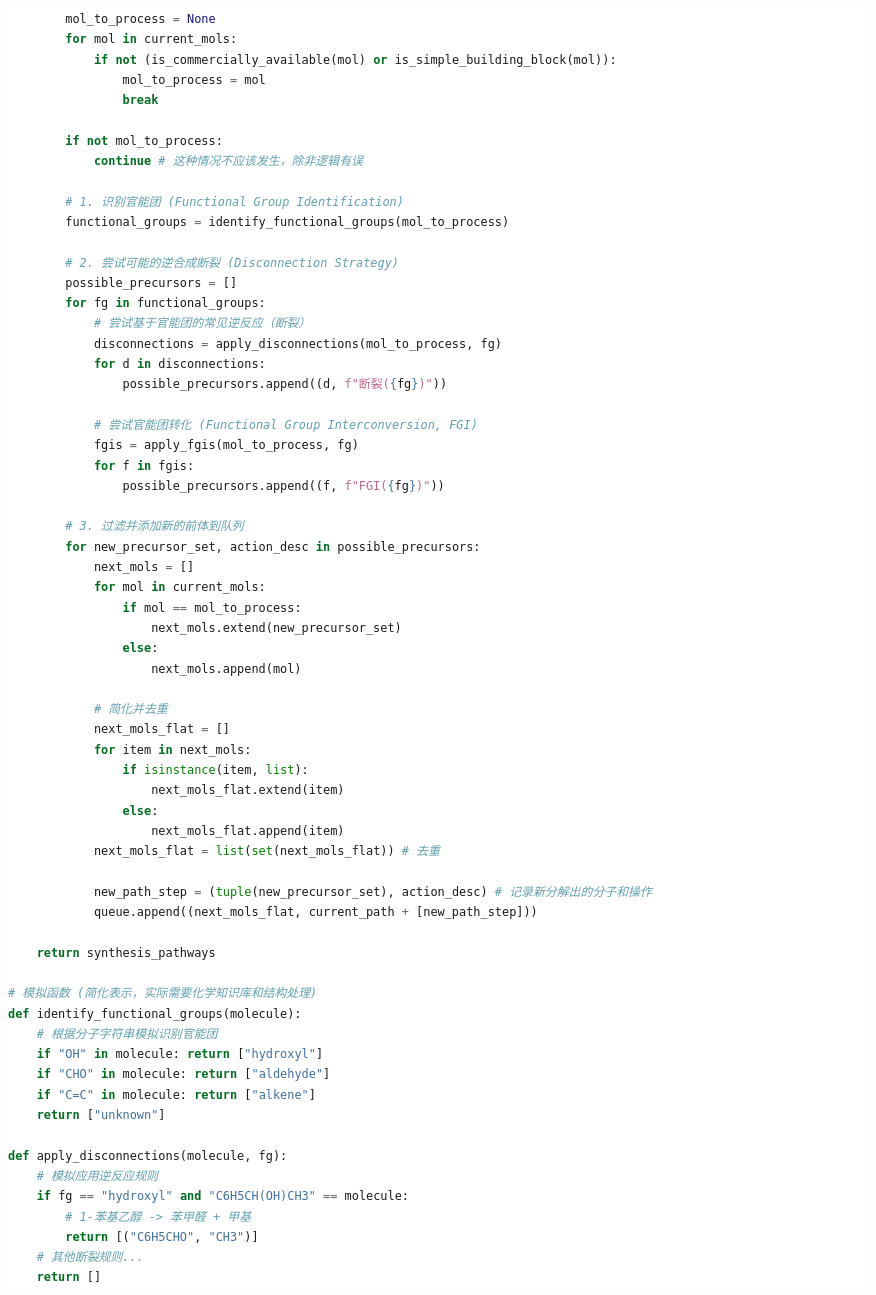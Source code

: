 ```python
        mol_to_process = None
        for mol in current_mols:
            if not (is_commercially_available(mol) or is_simple_building_block(mol)):
                mol_to_process = mol
                break
        
        if not mol_to_process:
            continue # 这种情况不应该发生，除非逻辑有误
            
        # 1. 识别官能团 (Functional Group Identification)
        functional_groups = identify_functional_groups(mol_to_process)
        
        # 2. 尝试可能的逆合成断裂 (Disconnection Strategy)
        possible_precursors = []
        for fg in functional_groups:
            # 尝试基于官能团的常见逆反应（断裂）
            disconnections = apply_disconnections(mol_to_process, fg)
            for d in disconnections:
                possible_precursors.append((d, f"断裂({fg})"))
            
            # 尝试官能团转化 (Functional Group Interconversion, FGI)
            fgis = apply_fgis(mol_to_process, fg)
            for f in fgis:
                possible_precursors.append((f, f"FGI({fg})"))
            
        # 3. 过滤并添加新的前体到队列
        for new_precursor_set, action_desc in possible_precursors:
            next_mols = []
            for mol in current_mols:
                if mol == mol_to_process:
                    next_mols.extend(new_precursor_set)
                else:
                    next_mols.append(mol)
            
            # 简化并去重
            next_mols_flat = []
            for item in next_mols:
                if isinstance(item, list):
                    next_mols_flat.extend(item)
                else:
                    next_mols_flat.append(item)
            next_mols_flat = list(set(next_mols_flat)) # 去重

            new_path_step = (tuple(new_precursor_set), action_desc) # 记录新分解出的分子和操作
            queue.append((next_mols_flat, current_path + [new_path_step]))
                
    return synthesis_pathways

# 模拟函数 (简化表示，实际需要化学知识库和结构处理)
def identify_functional_groups(molecule):
    # 根据分子字符串模拟识别官能团
    if "OH" in molecule: return ["hydroxyl"]
    if "CHO" in molecule: return ["aldehyde"]
    if "C=C" in molecule: return ["alkene"]
    return ["unknown"]

def apply_disconnections(molecule, fg):
    # 模拟应用逆反应规则
    if fg == "hydroxyl" and "C6H5CH(OH)CH3" == molecule:
        # 1-苯基乙醇 -> 苯甲醛 + 甲基
        return [("C6H5CHO", "CH3")]
    # 其他断裂规则...
    return []
```